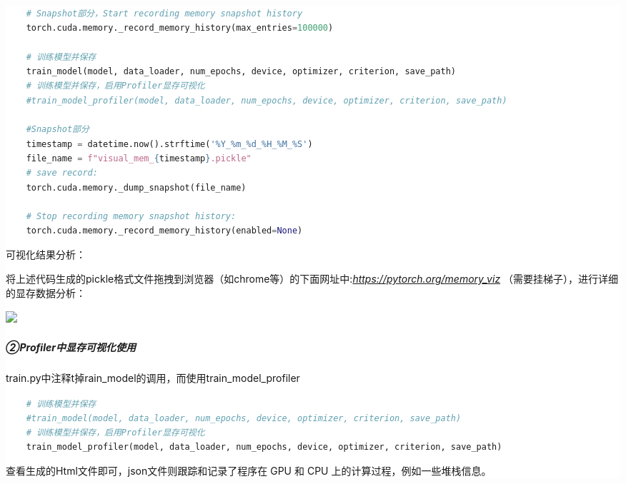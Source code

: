 ```python
    # Snapshot部分，Start recording memory snapshot history
    torch.cuda.memory._record_memory_history(max_entries=100000)
    
    # 训练模型并保存
    train_model(model, data_loader, num_epochs, device, optimizer, criterion, save_path)
    # 训练模型并保存，启用Profiler显存可视化
    #train_model_profiler(model, data_loader, num_epochs, device, optimizer, criterion, save_path)
    
    #Snapshot部分
    timestamp = datetime.now().strftime('%Y_%m_%d_%H_%M_%S')
    file_name = f"visual_mem_{timestamp}.pickle"
    # save record:
    torch.cuda.memory._dump_snapshot(file_name)

    # Stop recording memory snapshot history:
    torch.cuda.memory._record_memory_history(enabled=None)

```

可视化结果分析：

将上述代码生成的pickle格式文件拖拽到浏览器（如chrome等）的下面网址中:*https://pytorch.org/memory_viz* （需要挂梯子），进行详细的显存数据分析：

![](./1.png)

##### ②Profiler中显存可视化使用

train.py中注释t掉rain_model的调用，而使用train_model_profiler

```python
    # 训练模型并保存
    #train_model(model, data_loader, num_epochs, device, optimizer, criterion, save_path)
    # 训练模型并保存，启用Profiler显存可视化
    train_model_profiler(model, data_loader, num_epochs, device, optimizer, criterion, save_path)
```

查看生成的Html文件即可，json文件则跟踪和记录了程序在 GPU 和 CPU 上的计算过程，例如一些堆栈信息。


